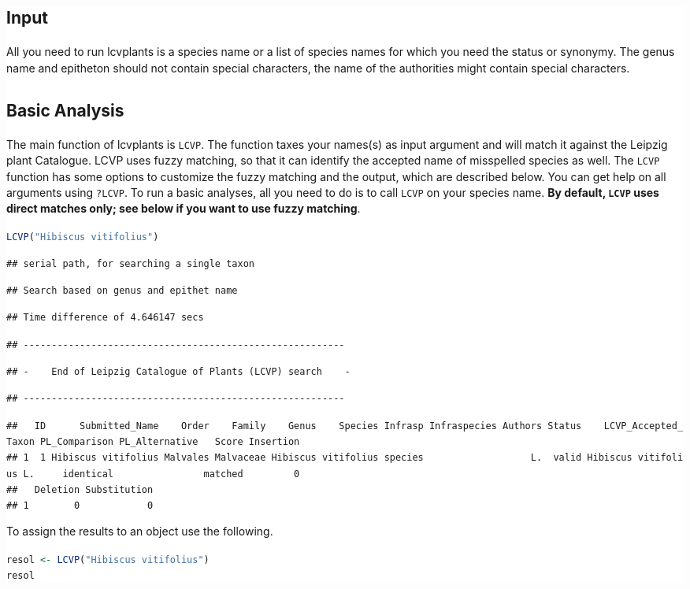 
## Input
All you need to run lcvplants is a species name or a list of species names for which you need the status or synonymy. The genus name and epitheton should not contain special characters, the name of the authorities might contain special characters.

## Basic Analysis
The main function of lcvplants is `LCVP`. The function taxes your names(s) as input argument and will match it against the Leipzig plant Catalogue. LCVP uses fuzzy matching, so that it can identify the accepted name of misspelled species as well. The `LCVP` function has some options to customize the fuzzy matching and the output, which are described below. You can get help on all arguments using `?LCVP`. To run a basic analyses, all you need to do is to call `LCVP` on your species name. **By default, `LCVP` uses direct matches only; see below if you want to use fuzzy matching**.


```r
LCVP("Hibiscus vitifolius")
```

```
## serial path, for searching a single taxon
```

```
## Search based on genus and epithet name
```

```
## Time difference of 4.646147 secs
```

```
## ---------------------------------------------------------
```

```
## -    End of Leipzig Catalogue of Plants (LCVP) search    -
```

```
## ---------------------------------------------------------
```

```
##   ID      Submitted_Name    Order    Family    Genus    Species Infrasp Infraspecies Authors Status    LCVP_Accepted_Taxon PL_Comparison PL_Alternative   Score Insertion
## 1  1 Hibiscus vitifolius Malvales Malvaceae Hibiscus vitifolius species                   L.  valid Hibiscus vitifolius L.     identical                matched         0
##   Deletion Substitution
## 1        0            0
```

To assign the results to an object use the following.

```r
resol <- LCVP("Hibiscus vitifolius")
resol
```
